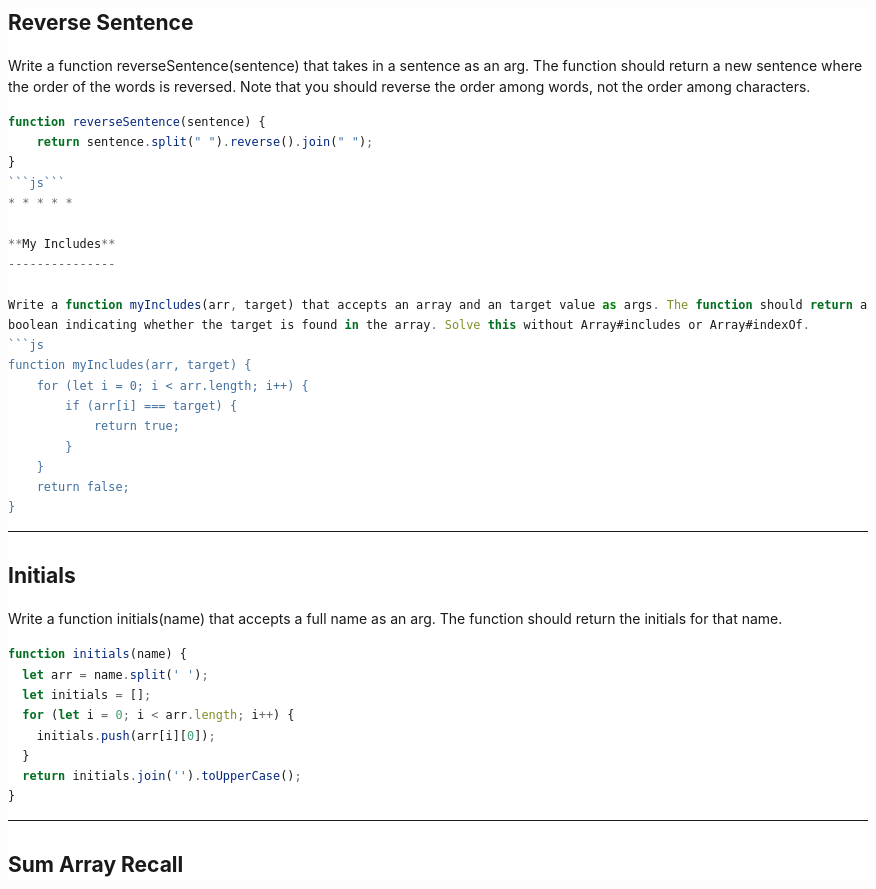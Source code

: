 
## **Reverse Sentence**

Write a function reverseSentence(sentence) that takes in a sentence as an arg. The function should return a new sentence where the order of the words is reversed. Note that you should reverse the order among words, not the order among characters.

````js
function reverseSentence(sentence) {
	return sentence.split(" ").reverse().join(" ");
}
```js```
* * * * *

**My Includes**
---------------

Write a function myIncludes(arr, target) that accepts an array and an target value as args. The function should return a boolean indicating whether the target is found in the array. Solve this without Array#includes or Array#indexOf.
```js
function myIncludes(arr, target) {
	for (let i = 0; i < arr.length; i++) {
		if (arr[i] === target) {
			return true;
		}
	}
	return false;
}
````

---

## **Initials**

Write a function initials(name) that accepts a full name as an arg. The function should return the initials for that name.

```js
function initials(name) {
  let arr = name.split(' ');
  let initials = [];
  for (let i = 0; i < arr.length; i++) {
    initials.push(arr[i][0]);
  }
  return initials.join('').toUpperCase();
}
```

---

## **Sum Array Recall**
